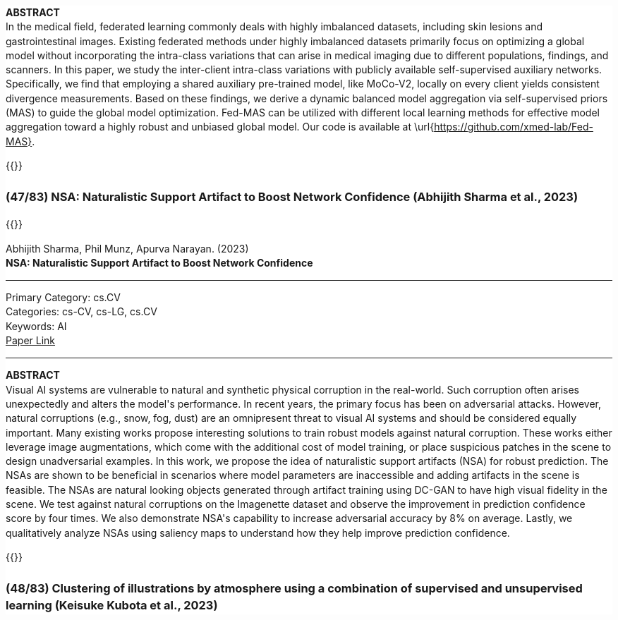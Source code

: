 
**ABSTRACT**  
In the medical field, federated learning commonly deals with highly imbalanced datasets, including skin lesions and gastrointestinal images. Existing federated methods under highly imbalanced datasets primarily focus on optimizing a global model without incorporating the intra-class variations that can arise in medical imaging due to different populations, findings, and scanners. In this paper, we study the inter-client intra-class variations with publicly available self-supervised auxiliary networks. Specifically, we find that employing a shared auxiliary pre-trained model, like MoCo-V2, locally on every client yields consistent divergence measurements. Based on these findings, we derive a dynamic balanced model aggregation via self-supervised priors (MAS) to guide the global model optimization. Fed-MAS can be utilized with different local learning methods for effective model aggregation toward a highly robust and unbiased global model. Our code is available at \url{https://github.com/xmed-lab/Fed-MAS}.

{{</citation>}}


### (47/83) NSA: Naturalistic Support Artifact to Boost Network Confidence (Abhijith Sharma et al., 2023)

{{<citation>}}

Abhijith Sharma, Phil Munz, Apurva Narayan. (2023)  
**NSA: Naturalistic Support Artifact to Boost Network Confidence**  

---
Primary Category: cs.CV  
Categories: cs-CV, cs-LG, cs.CV  
Keywords: AI  
[Paper Link](http://arxiv.org/abs/2307.14917v1)  

---


**ABSTRACT**  
Visual AI systems are vulnerable to natural and synthetic physical corruption in the real-world. Such corruption often arises unexpectedly and alters the model's performance. In recent years, the primary focus has been on adversarial attacks. However, natural corruptions (e.g., snow, fog, dust) are an omnipresent threat to visual AI systems and should be considered equally important. Many existing works propose interesting solutions to train robust models against natural corruption. These works either leverage image augmentations, which come with the additional cost of model training, or place suspicious patches in the scene to design unadversarial examples. In this work, we propose the idea of naturalistic support artifacts (NSA) for robust prediction. The NSAs are shown to be beneficial in scenarios where model parameters are inaccessible and adding artifacts in the scene is feasible. The NSAs are natural looking objects generated through artifact training using DC-GAN to have high visual fidelity in the scene. We test against natural corruptions on the Imagenette dataset and observe the improvement in prediction confidence score by four times. We also demonstrate NSA's capability to increase adversarial accuracy by 8\% on average. Lastly, we qualitatively analyze NSAs using saliency maps to understand how they help improve prediction confidence.

{{</citation>}}


### (48/83) Clustering of illustrations by atmosphere using a combination of supervised and unsupervised learning (Keisuke Kubota et al., 2023)
